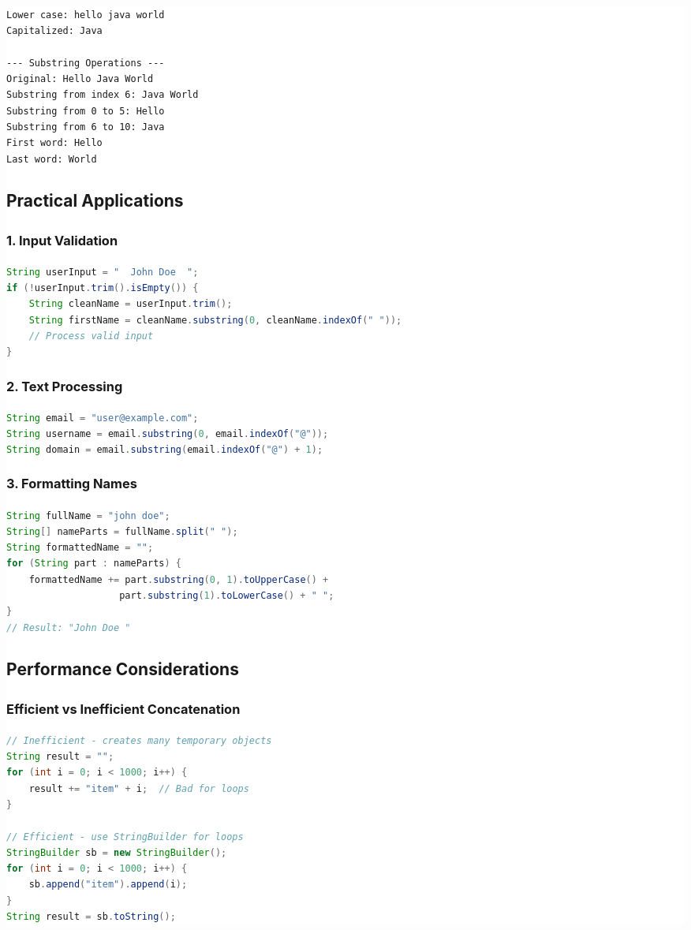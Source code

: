 ```
Lower case: hello java world
Capitalized: Java

--- Substring Operations ---
Original: Hello Java World
Substring from index 6: Java World
Substring from 0 to 5: Hello
Substring from 6 to 10: Java
First word: Hello
Last word: World
```

## Practical Applications

### 1. Input Validation
```java
String userInput = "  John Doe  ";
if (!userInput.trim().isEmpty()) {
    String cleanName = userInput.trim();
    String firstName = cleanName.substring(0, cleanName.indexOf(" "));
    // Process valid input
}
```

### 2. Text Processing
```java
String email = "user@example.com";
String username = email.substring(0, email.indexOf("@"));
String domain = email.substring(email.indexOf("@") + 1);
```

### 3. Formatting Names
```java
String fullName = "john doe";
String[] nameParts = fullName.split(" ");
String formattedName = "";
for (String part : nameParts) {
    formattedName += part.substring(0, 1).toUpperCase() + 
                    part.substring(1).toLowerCase() + " ";
}
// Result: "John Doe "
```

## Performance Considerations

### Efficient vs Inefficient Concatenation
```java
// Inefficient - creates many temporary objects
String result = "";
for (int i = 0; i < 1000; i++) {
    result += "item" + i;  // Bad for loops
}

// Efficient - use StringBuilder for loops
StringBuilder sb = new StringBuilder();
for (int i = 0; i < 1000; i++) {
    sb.append("item").append(i);
}
String result = sb.toString();
```
